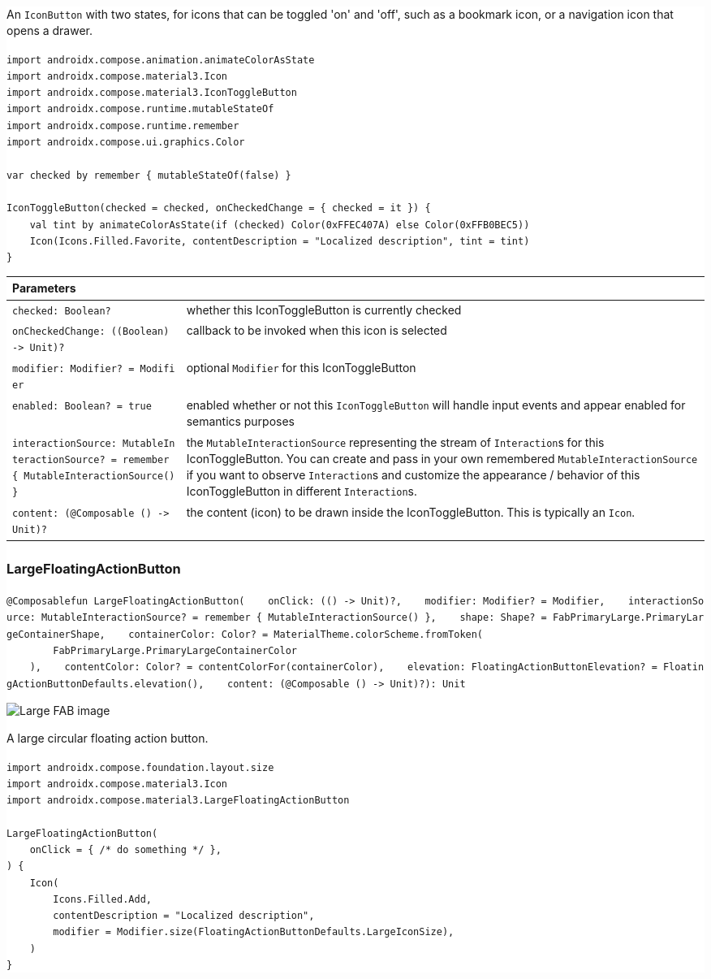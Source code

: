 An `IconButton` with two states, for icons that can be toggled 'on' and 'off', such as a bookmark icon, or a navigation icon that opens a drawer.

```
import androidx.compose.animation.animateColorAsState
import androidx.compose.material3.Icon
import androidx.compose.material3.IconToggleButton
import androidx.compose.runtime.mutableStateOf
import androidx.compose.runtime.remember
import androidx.compose.ui.graphics.Color

var checked by remember { mutableStateOf(false) }

IconToggleButton(checked = checked, onCheckedChange = { checked = it }) {
    val tint by animateColorAsState(if (checked) Color(0xFFEC407A) else Color(0xFFB0BEC5))
    Icon(Icons.Filled.Favorite, contentDescription = "Localized description", tint = tint)
}
```

| Parameters                                                   |                                                              |
| :----------------------------------------------------------- | ------------------------------------------------------------ |
| `checked: Boolean?`                                          | whether this IconToggleButton is currently checked           |
| `onCheckedChange: ((Boolean) -> Unit)?`                      | callback to be invoked when this icon is selected            |
| `modifier: Modifier? = Modifier`                             | optional `Modifier` for this IconToggleButton                |
| `enabled: Boolean? = true`                                   | enabled whether or not this `IconToggleButton` will handle input events and appear enabled for semantics purposes |
| `interactionSource: MutableInteractionSource? = remember { MutableInteractionSource() }` | the `MutableInteractionSource` representing the stream of `Interaction`s for this IconToggleButton. You can create and pass in your own remembered `MutableInteractionSource` if you want to observe `Interaction`s and customize the appearance / behavior of this IconToggleButton in different `Interaction`s. |
| `content: (@Composable () -> Unit)?`                         | the content (icon) to be drawn inside the IconToggleButton. This is typically an `Icon`. |



### LargeFloatingActionButton

```
@Composablefun LargeFloatingActionButton(    onClick: (() -> Unit)?,    modifier: Modifier? = Modifier,    interactionSource: MutableInteractionSource? = remember { MutableInteractionSource() },    shape: Shape? = FabPrimaryLarge.PrimaryLargeContainerShape,    containerColor: Color? = MaterialTheme.colorScheme.fromToken(
        FabPrimaryLarge.PrimaryLargeContainerColor
    ),    contentColor: Color? = contentColorFor(containerColor),    elevation: FloatingActionButtonElevation? = FloatingActionButtonDefaults.elevation(),    content: (@Composable () -> Unit)?): Unit
```

![Large FAB image](https://developer.android.google.cn/images/reference/androidx/compose/material3/large-fab.png)

A large circular floating action button.

```
import androidx.compose.foundation.layout.size
import androidx.compose.material3.Icon
import androidx.compose.material3.LargeFloatingActionButton

LargeFloatingActionButton(
    onClick = { /* do something */ },
) {
    Icon(
        Icons.Filled.Add,
        contentDescription = "Localized description",
        modifier = Modifier.size(FloatingActionButtonDefaults.LargeIconSize),
    )
}
```
